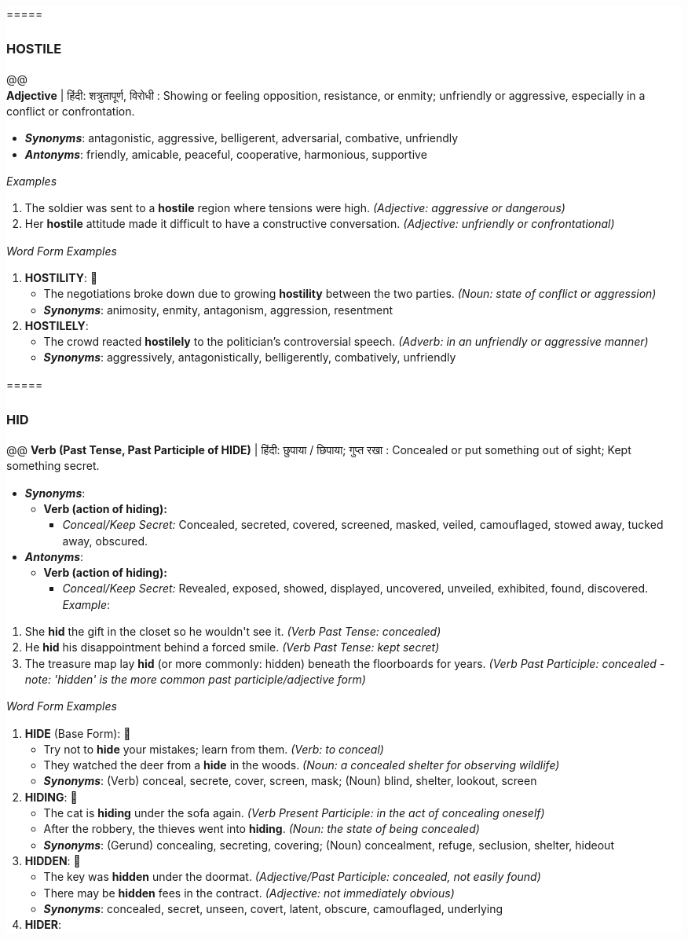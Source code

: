 =====

### HOSTILE  
@@  
**Adjective** | हिंदी: शत्रुतापूर्ण, विरोधी : Showing or feeling opposition, resistance, or enmity; unfriendly or aggressive, especially in a conflict or confrontation.  
- ***Synonyms***: antagonistic, aggressive, belligerent, adversarial, combative, unfriendly  
- ***Antonyms***: friendly, amicable, peaceful, cooperative, harmonious, supportive  

_Examples_  
1. The soldier was sent to a **hostile** region where tensions were high. *(Adjective: aggressive or dangerous)*  
2. Her **hostile** attitude made it difficult to have a constructive conversation. *(Adjective: unfriendly or confrontational)*  

_Word Form Examples_  
1. **HOSTILITY**: 🌟  
   - The negotiations broke down due to growing **hostility** between the two parties. *(Noun: state of conflict or aggression)*  
   - ***Synonyms***: animosity, enmity, antagonism, aggression, resentment  
2. **HOSTILELY**:  
   - The crowd reacted **hostilely** to the politician’s controversial speech. *(Adverb: in an unfriendly or aggressive manner)*  
   - ***Synonyms***: aggressively, antagonistically, belligerently, combatively, unfriendly   

=====



### HID
@@
**Verb (Past Tense, Past Participle of HIDE)** | हिंदी: छुपाया / छिपाया; गुप्त रखा : Concealed or put something out of sight; Kept something secret.
- ***Synonyms***:
    - **Verb (action of hiding):**
        - *Conceal/Keep Secret:* Concealed, secreted, covered, screened, masked, veiled, camouflaged, stowed away, tucked away, obscured.
- ***Antonyms***:
    - **Verb (action of hiding):**
        - *Conceal/Keep Secret:* Revealed, exposed, showed, displayed, uncovered, unveiled, exhibited, found, discovered.
_Example_:
1. She **hid** the gift in the closet so he wouldn't see it. *(Verb Past Tense: concealed)*
2. He **hid** his disappointment behind a forced smile. *(Verb Past Tense: kept secret)*
3. The treasure map lay **hid** (or more commonly: hidden) beneath the floorboards for years. *(Verb Past Participle: concealed - note: 'hidden' is the more common past participle/adjective form)*

_Word Form Examples_
1. **HIDE** (Base Form): 🌟
   - Try not to **hide** your mistakes; learn from them. *(Verb: to conceal)*
   - They watched the deer from a **hide** in the woods. *(Noun: a concealed shelter for observing wildlife)*
   - ***Synonyms***: (Verb) conceal, secrete, cover, screen, mask; (Noun) blind, shelter, lookout, screen
2. **HIDING**: 🌟
   - The cat is **hiding** under the sofa again. *(Verb Present Participle: in the act of concealing oneself)*
   - After the robbery, the thieves went into **hiding**. *(Noun: the state of being concealed)*
   - ***Synonyms***: (Gerund) concealing, secreting, covering; (Noun) concealment, refuge, seclusion, shelter, hideout
3. **HIDDEN**: 🌟
   - The key was **hidden** under the doormat. *(Adjective/Past Participle: concealed, not easily found)*
   - There may be **hidden** fees in the contract. *(Adjective: not immediately obvious)*
   - ***Synonyms***: concealed, secret, unseen, covert, latent, obscure, camouflaged, underlying
4. **HIDER**: